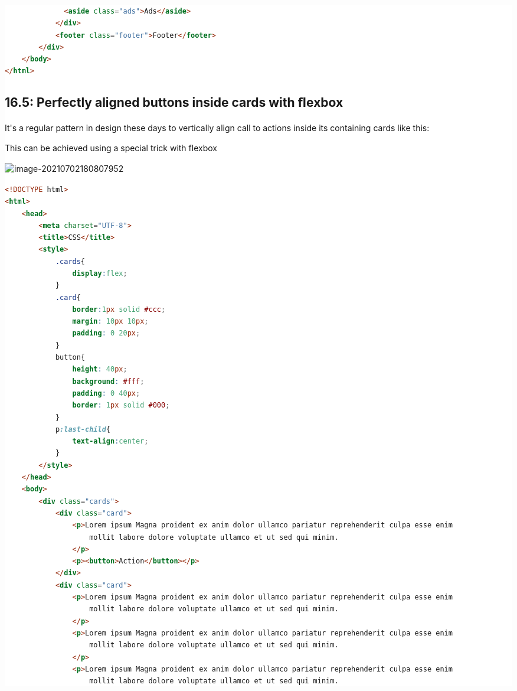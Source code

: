 ```html
              <aside class="ads">Ads</aside>
            </div>
            <footer class="footer">Footer</footer>
        </div>
    </body>
</html>
```

## 16.5: Perfectly aligned buttons inside cards with ﬂexbox

It's a regular pattern in design these days to vertically align call to actions inside its containing cards like this:

This can be achieved using a special trick with flexbox

![image-20210702180807952](/home/aidyn/snap/typora/39/.config/Typora/typora-user-images/image-20210702180807952.png)

```html
<!DOCTYPE html>
<html>
    <head>
        <meta charset="UTF-8">
        <title>CSS</title>
        <style>
            .cards{
                display:flex;
            }
            .card{
                border:1px solid #ccc;
                margin: 10px 10px;
                padding: 0 20px;
            }
            button{
                height: 40px;
                background: #fff;
                padding: 0 40px;
                border: 1px solid #000;
            }
            p:last-child{
                text-align:center;
            }
        </style>
    </head>
    <body>
        <div class="cards">
            <div class="card">
                <p>Lorem ipsum Magna proident ex anim dolor ullamco pariatur reprehenderit culpa esse enim 
                    mollit labore dolore voluptate ullamco et ut sed qui minim.
                </p>
                <p><button>Action</button></p>
            </div>
            <div class="card">
                <p>Lorem ipsum Magna proident ex anim dolor ullamco pariatur reprehenderit culpa esse enim 
                    mollit labore dolore voluptate ullamco et ut sed qui minim.
                </p>
                <p>Lorem ipsum Magna proident ex anim dolor ullamco pariatur reprehenderit culpa esse enim 
                    mollit labore dolore voluptate ullamco et ut sed qui minim.
                </p>
                <p>Lorem ipsum Magna proident ex anim dolor ullamco pariatur reprehenderit culpa esse enim 
                    mollit labore dolore voluptate ullamco et ut sed qui minim.
```